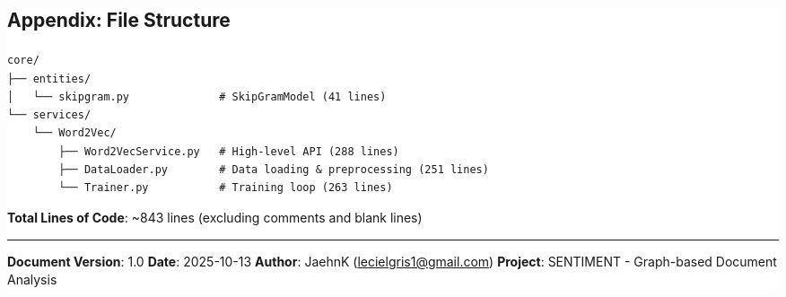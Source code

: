 
## Appendix: File Structure

```
core/
├── entities/
│   └── skipgram.py              # SkipGramModel (41 lines)
└── services/
    └── Word2Vec/
        ├── Word2VecService.py   # High-level API (288 lines)
        ├── DataLoader.py        # Data loading & preprocessing (251 lines)
        └── Trainer.py           # Training loop (263 lines)
```

**Total Lines of Code**: ~843 lines (excluding comments and blank lines)

---

**Document Version**: 1.0
**Date**: 2025-10-13
**Author**: JaehnK (lecielgris1@gmail.com)
**Project**: SENTIMENT - Graph-based Document Analysis

